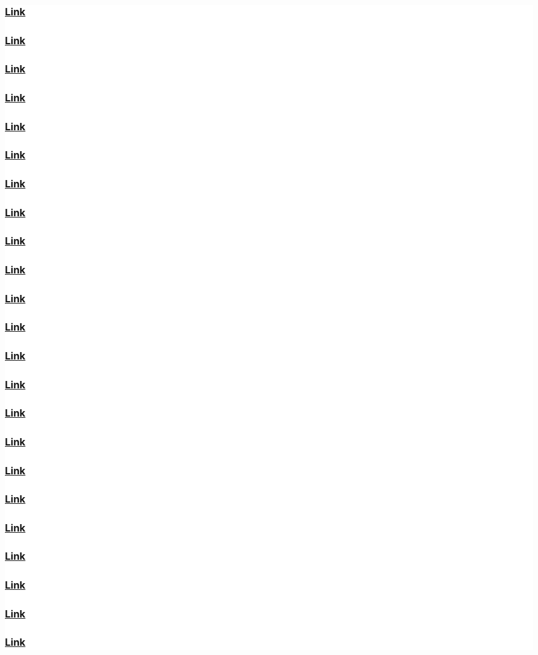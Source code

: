 ### [Link](https://images.dog.ceo/breeds/african/n02116738_4098.jpg)
### [Link](https://images.dog.ceo/breeds/african/n02116738_4102.jpg)
### [Link](https://images.dog.ceo/breeds/african/n02116738_4115.jpg)
### [Link](https://images.dog.ceo/breeds/african/n02116738_4138.jpg)
### [Link](https://images.dog.ceo/breeds/african/n02116738_431.jpg)
### [Link](https://images.dog.ceo/breeds/african/n02116738_4323.jpg)
### [Link](https://images.dog.ceo/breeds/african/n02116738_4335.jpg)
### [Link](https://images.dog.ceo/breeds/african/n02116738_4367.jpg)
### [Link](https://images.dog.ceo/breeds/african/n02116738_4382.jpg)
### [Link](https://images.dog.ceo/breeds/african/n02116738_4461.jpg)
### [Link](https://images.dog.ceo/breeds/african/n02116738_4508.jpg)
### [Link](https://images.dog.ceo/breeds/african/n02116738_4641.jpg)
### [Link](https://images.dog.ceo/breeds/african/n02116738_4720.jpg)
### [Link](https://images.dog.ceo/breeds/african/n02116738_4732.jpg)
### [Link](https://images.dog.ceo/breeds/african/n02116738_4734.jpg)
### [Link](https://images.dog.ceo/breeds/african/n02116738_4742.jpg)
### [Link](https://images.dog.ceo/breeds/african/n02116738_4758.jpg)
### [Link](https://images.dog.ceo/breeds/african/n02116738_4796.jpg)
### [Link](https://images.dog.ceo/breeds/african/n02116738_4834.jpg)
### [Link](https://images.dog.ceo/breeds/african/n02116738_4991.jpg)
### [Link](https://images.dog.ceo/breeds/african/n02116738_500.jpg)
### [Link](https://images.dog.ceo/breeds/african/n02116738_5068.jpg)
### [Link](https://images.dog.ceo/breeds/african/n02116738_5241.jpg)